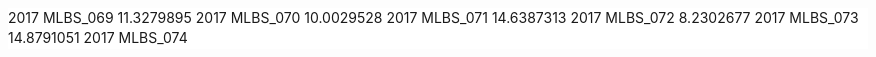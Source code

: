</td>
</tr>
<tr>
<td style="text-align:right;">
2017
</td>
<td style="text-align:left;">
MLBS_069
</td>
<td style="text-align:right;">
11.3279895
</td>
</tr>
<tr>
<td style="text-align:right;">
2017
</td>
<td style="text-align:left;">
MLBS_070
</td>
<td style="text-align:right;">
10.0029528
</td>
</tr>
<tr>
<td style="text-align:right;">
2017
</td>
<td style="text-align:left;">
MLBS_071
</td>
<td style="text-align:right;">
14.6387313
</td>
</tr>
<tr>
<td style="text-align:right;">
2017
</td>
<td style="text-align:left;">
MLBS_072
</td>
<td style="text-align:right;">
8.2302677
</td>
</tr>
<tr>
<td style="text-align:right;">
2017
</td>
<td style="text-align:left;">
MLBS_073
</td>
<td style="text-align:right;">
14.8791051
</td>
</tr>
<tr>
<td style="text-align:right;">
2017
</td>
<td style="text-align:left;">
MLBS_074
</td>